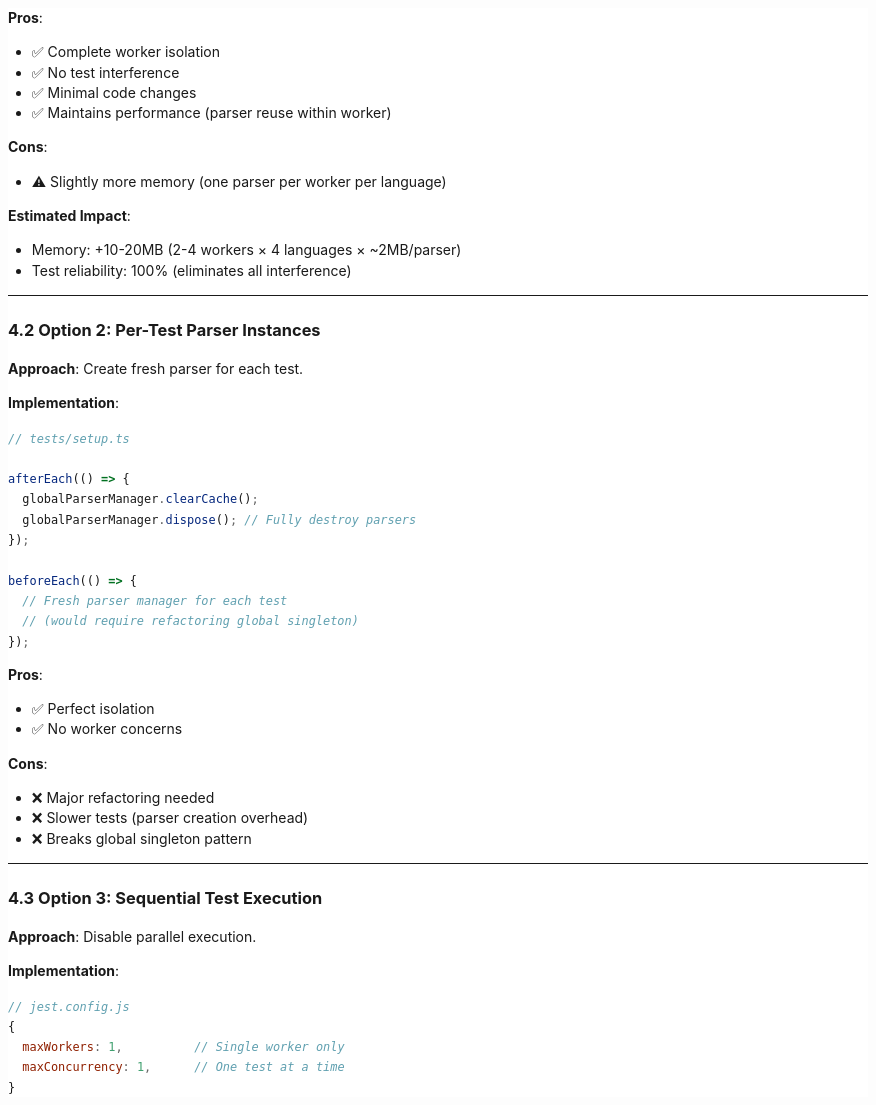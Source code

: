 **Pros**:
- ✅ Complete worker isolation
- ✅ No test interference
- ✅ Minimal code changes
- ✅ Maintains performance (parser reuse within worker)

**Cons**:
- ⚠️ Slightly more memory (one parser per worker per language)

**Estimated Impact**:
- Memory: +10-20MB (2-4 workers × 4 languages × ~2MB/parser)
- Test reliability: 100% (eliminates all interference)

---

### 4.2 Option 2: Per-Test Parser Instances

**Approach**: Create fresh parser for each test.

**Implementation**:

```typescript
// tests/setup.ts

afterEach(() => {
  globalParserManager.clearCache();
  globalParserManager.dispose(); // Fully destroy parsers
});

beforeEach(() => {
  // Fresh parser manager for each test
  // (would require refactoring global singleton)
});
```

**Pros**:
- ✅ Perfect isolation
- ✅ No worker concerns

**Cons**:
- ❌ Major refactoring needed
- ❌ Slower tests (parser creation overhead)
- ❌ Breaks global singleton pattern

---

### 4.3 Option 3: Sequential Test Execution

**Approach**: Disable parallel execution.

**Implementation**:

```javascript
// jest.config.js
{
  maxWorkers: 1,          // Single worker only
  maxConcurrency: 1,      // One test at a time
}
```
